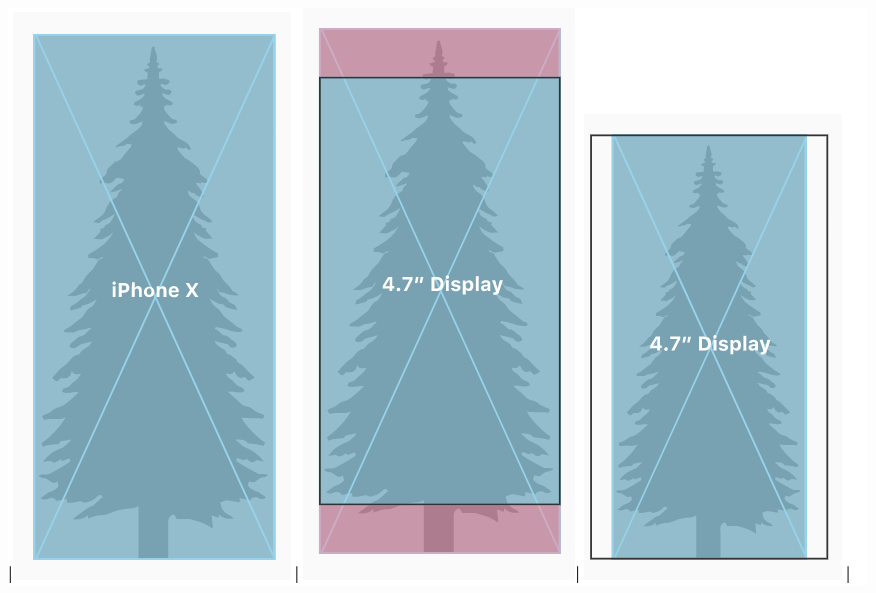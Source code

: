 |![screen](/img/posts/iPhone_X-13.png) | ![screen](/img/posts/iPhone_X-14.png)| ![screen](/img/posts/iPhone_X-15.png) | <br>